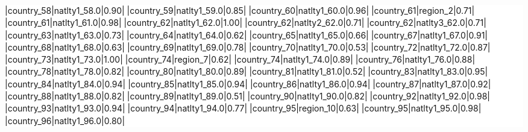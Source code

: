 |country_58|natlty1_58.0|0.90|
|country_59|natlty1_59.0|0.85|
|country_60|natlty1_60.0|0.96|
|country_61|region_2|0.71|
|country_61|natlty1_61.0|0.98|
|country_62|natlty1_62.0|1.00|
|country_62|natlty2_62.0|0.71|
|country_62|natlty3_62.0|0.71|
|country_63|natlty1_63.0|0.73|
|country_64|natlty1_64.0|0.62|
|country_65|natlty1_65.0|0.66|
|country_67|natlty1_67.0|0.91|
|country_68|natlty1_68.0|0.63|
|country_69|natlty1_69.0|0.78|
|country_70|natlty1_70.0|0.53|
|country_72|natlty1_72.0|0.87|
|country_73|natlty1_73.0|1.00|
|country_74|region_7|0.62|
|country_74|natlty1_74.0|0.89|
|country_76|natlty1_76.0|0.88|
|country_78|natlty1_78.0|0.82|
|country_80|natlty1_80.0|0.89|
|country_81|natlty1_81.0|0.52|
|country_83|natlty1_83.0|0.95|
|country_84|natlty1_84.0|0.94|
|country_85|natlty1_85.0|0.94|
|country_86|natlty1_86.0|0.94|
|country_87|natlty1_87.0|0.92|
|country_88|natlty1_88.0|0.82|
|country_89|natlty1_89.0|0.51|
|country_90|natlty1_90.0|0.82|
|country_92|natlty1_92.0|0.98|
|country_93|natlty1_93.0|0.94|
|country_94|natlty1_94.0|0.77|
|country_95|region_10|0.63|
|country_95|natlty1_95.0|0.98|
|country_96|natlty1_96.0|0.80|